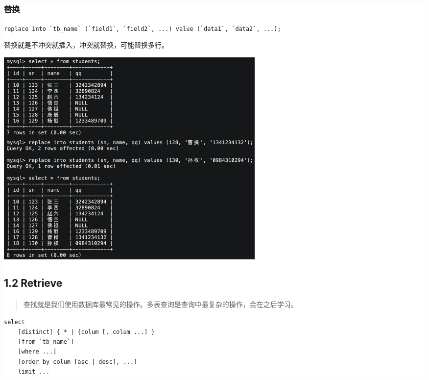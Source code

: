 ### 替换

```mysql
replace into `tb_name` (`field1`, `field2`, ...) value (`data1`, `data2`, ...);
```

替换就是不冲突就插入，冲突就替换，可能替换多行。

<img src="3-基本操作和内置函数.assets/替换使用示例图示.png" style="zoom:50%;" />

## 1.2 Retrieve

> 查找就是我们使用数据库最常见的操作。多表查询是查询中最复杂的操作，会在之后学习。

```mysql
select 
	[distinct] { * | {colum [, colum ...] }
	[from `tb_name`]
	[where ...]
	[order by colum [asc | desc], ...]
	limit ...
```
